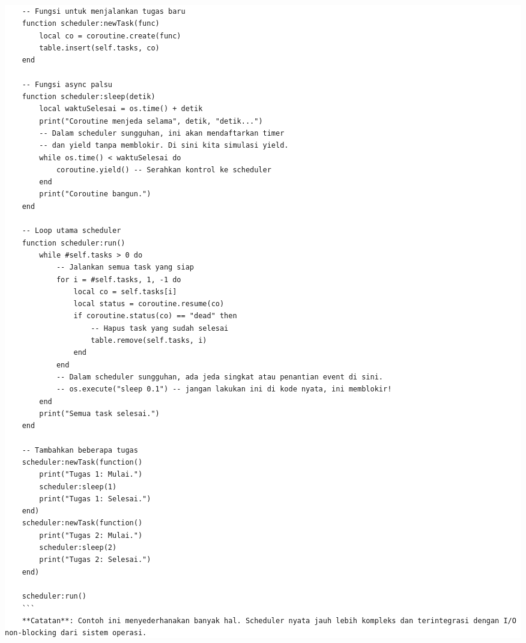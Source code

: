         -- Fungsi untuk menjalankan tugas baru
        function scheduler:newTask(func)
            local co = coroutine.create(func)
            table.insert(self.tasks, co)
        end

        -- Fungsi async palsu
        function scheduler:sleep(detik)
            local waktuSelesai = os.time() + detik
            print("Coroutine menjeda selama", detik, "detik...")
            -- Dalam scheduler sungguhan, ini akan mendaftarkan timer
            -- dan yield tanpa memblokir. Di sini kita simulasi yield.
            while os.time() < waktuSelesai do
                coroutine.yield() -- Serahkan kontrol ke scheduler
            end
            print("Coroutine bangun.")
        end

        -- Loop utama scheduler
        function scheduler:run()
            while #self.tasks > 0 do
                -- Jalankan semua task yang siap
                for i = #self.tasks, 1, -1 do
                    local co = self.tasks[i]
                    local status = coroutine.resume(co)
                    if coroutine.status(co) == "dead" then
                        -- Hapus task yang sudah selesai
                        table.remove(self.tasks, i)
                    end
                end
                -- Dalam scheduler sungguhan, ada jeda singkat atau penantian event di sini.
                -- os.execute("sleep 0.1") -- jangan lakukan ini di kode nyata, ini memblokir!
            end
            print("Semua task selesai.")
        end

        -- Tambahkan beberapa tugas
        scheduler:newTask(function()
            print("Tugas 1: Mulai.")
            scheduler:sleep(1)
            print("Tugas 1: Selesai.")
        end)
        scheduler:newTask(function()
            print("Tugas 2: Mulai.")
            scheduler:sleep(2)
            print("Tugas 2: Selesai.")
        end)

        scheduler:run()
        ```
        **Catatan**: Contoh ini menyederhanakan banyak hal. Scheduler nyata jauh lebih kompleks dan terintegrasi dengan I/O non-blocking dari sistem operasi.
